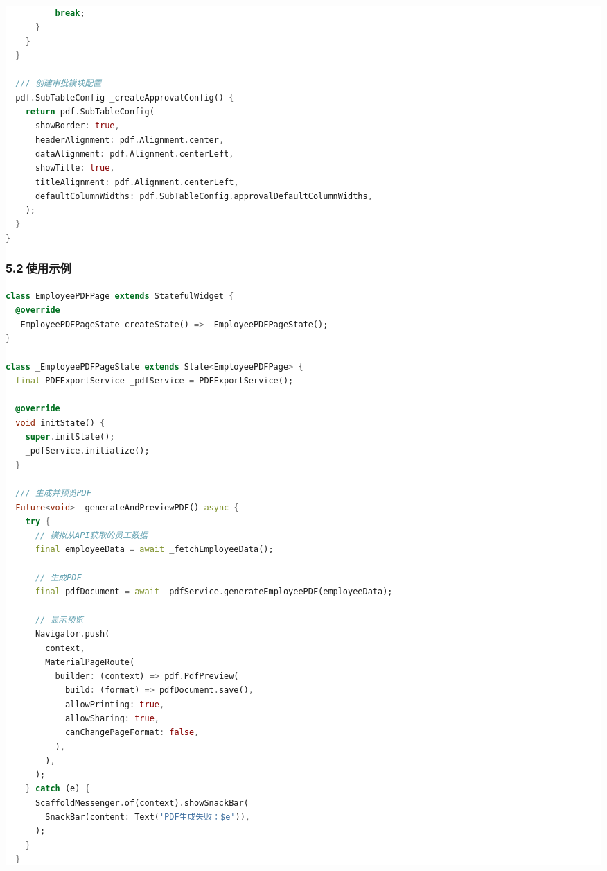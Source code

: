 ```dart
          break;
      }
    }
  }

  /// 创建审批模块配置
  pdf.SubTableConfig _createApprovalConfig() {
    return pdf.SubTableConfig(
      showBorder: true,
      headerAlignment: pdf.Alignment.center,
      dataAlignment: pdf.Alignment.centerLeft,
      showTitle: true,
      titleAlignment: pdf.Alignment.centerLeft,
      defaultColumnWidths: pdf.SubTableConfig.approvalDefaultColumnWidths,
    );
  }
}
```

### 5.2 使用示例

```dart
class EmployeePDFPage extends StatefulWidget {
  @override
  _EmployeePDFPageState createState() => _EmployeePDFPageState();
}

class _EmployeePDFPageState extends State<EmployeePDFPage> {
  final PDFExportService _pdfService = PDFExportService();

  @override
  void initState() {
    super.initState();
    _pdfService.initialize();
  }

  /// 生成并预览PDF
  Future<void> _generateAndPreviewPDF() async {
    try {
      // 模拟从API获取的员工数据
      final employeeData = await _fetchEmployeeData();

      // 生成PDF
      final pdfDocument = await _pdfService.generateEmployeePDF(employeeData);

      // 显示预览
      Navigator.push(
        context,
        MaterialPageRoute(
          builder: (context) => pdf.PdfPreview(
            build: (format) => pdfDocument.save(),
            allowPrinting: true,
            allowSharing: true,
            canChangePageFormat: false,
          ),
        ),
      );
    } catch (e) {
      ScaffoldMessenger.of(context).showSnackBar(
        SnackBar(content: Text('PDF生成失败：$e')),
      );
    }
  }
```